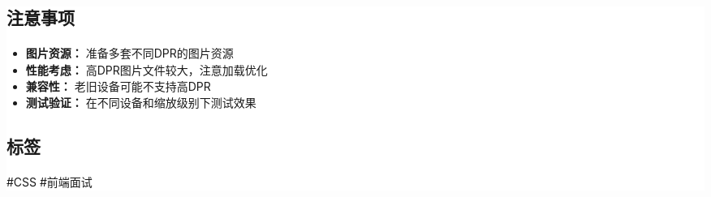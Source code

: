 ## 注意事项

- **图片资源：** 准备多套不同DPR的图片资源
- **性能考虑：** 高DPR图片文件较大，注意加载优化
- **兼容性：** 老旧设备可能不支持高DPR
- **测试验证：** 在不同设备和缩放级别下测试效果

## 标签
#CSS #前端面试